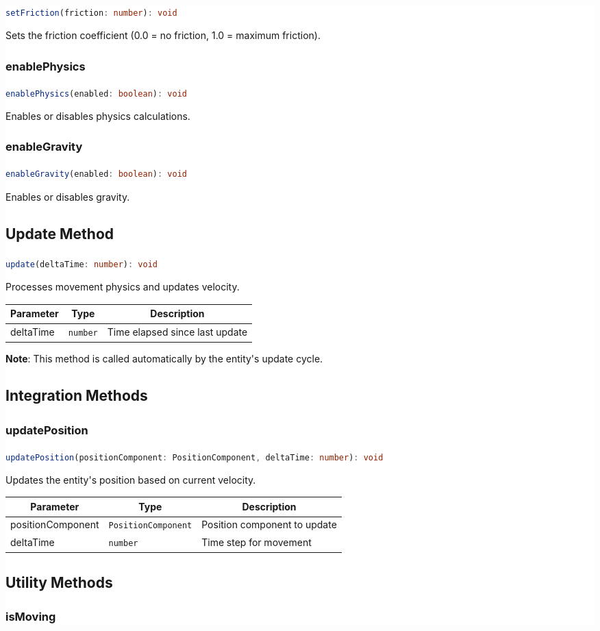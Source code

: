 ```typescript
setFriction(friction: number): void
```

Sets the friction coefficient (0.0 = no friction, 1.0 = maximum friction).

### enablePhysics

```typescript
enablePhysics(enabled: boolean): void
```

Enables or disables physics calculations.

### enableGravity

```typescript
enableGravity(enabled: boolean): void
```

Enables or disables gravity.

## Update Method

```typescript
update(deltaTime: number): void
```

Processes movement physics and updates velocity.

| Parameter | Type | Description |
|-----------|------|-------------|
| deltaTime | `number` | Time elapsed since last update |

**Note**: This method is called automatically by the entity's update cycle.

## Integration Methods

### updatePosition

```typescript
updatePosition(positionComponent: PositionComponent, deltaTime: number): void
```

Updates the entity's position based on current velocity.

| Parameter | Type | Description |
|-----------|------|-------------|
| positionComponent | `PositionComponent` | Position component to update |
| deltaTime | `number` | Time step for movement |

## Utility Methods

### isMoving
